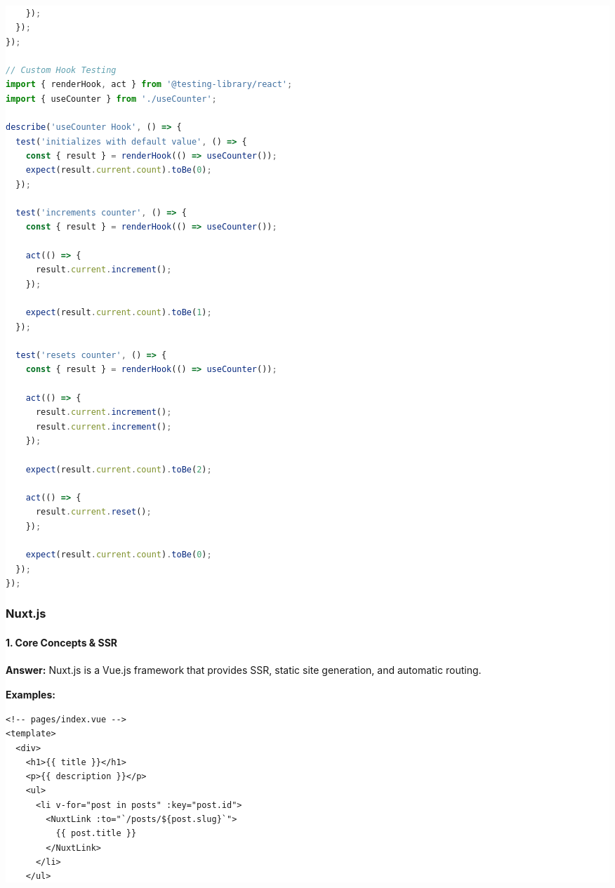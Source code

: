 ```jsx
    });
  });
});

// Custom Hook Testing
import { renderHook, act } from '@testing-library/react';
import { useCounter } from './useCounter';

describe('useCounter Hook', () => {
  test('initializes with default value', () => {
    const { result } = renderHook(() => useCounter());
    expect(result.current.count).toBe(0);
  });

  test('increments counter', () => {
    const { result } = renderHook(() => useCounter());
    
    act(() => {
      result.current.increment();
    });
    
    expect(result.current.count).toBe(1);
  });

  test('resets counter', () => {
    const { result } = renderHook(() => useCounter());
    
    act(() => {
      result.current.increment();
      result.current.increment();
    });
    
    expect(result.current.count).toBe(2);
    
    act(() => {
      result.current.reset();
    });
    
    expect(result.current.count).toBe(0);
  });
});
```

### Nuxt.js

#### 1. Core Concepts & SSR

**Answer:** Nuxt.js is a Vue.js framework that provides SSR, static site generation, and automatic routing.

**Examples:**
```vue
<!-- pages/index.vue -->
<template>
  <div>
    <h1>{{ title }}</h1>
    <p>{{ description }}</p>
    <ul>
      <li v-for="post in posts" :key="post.id">
        <NuxtLink :to="`/posts/${post.slug}`">
          {{ post.title }}
        </NuxtLink>
      </li>
    </ul>
```